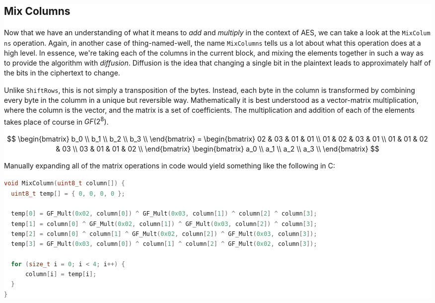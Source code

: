 ## Mix Columns

Now that we have an understanding of what it means to *add* and *multiply* in the context of AES, we can take a look at the `MixColumns` operation. Again, in another case of thing-named-well, the name `MixColumns` tells us a lot about what this operation does at a high level. In essence, we're taking each of the columns in the current block, and mixing the elements together in such a way as to provide the algorithm with *diffusion*. Diffusion is the idea that changing a single bit in the plaintext leads to approximately half of the bits in the ciphertext to change.

Unlike `ShiftRows`, this is not simply a transposition of the bytes. Instead, each byte in the column is transformed by combining every byte in the columm in a unique but reversible way. Mathematically it is best understood as a vector-matrix multiplication, where the column is the vector, and the matrix is a set of coefficients. The multiplication and addition of each of the elements takes place of course in $GF(2^8)$.

$$
\begin{bmatrix}
    b_0 \\
    b_1 \\
    b_2 \\
    b_3 \\
\end{bmatrix} =
\begin{bmatrix}
    02 & 03 & 01 & 01 \\
    01 & 02 & 03 & 01 \\
    01 & 01 & 02 & 03 \\
    03 & 01 & 01 & 02 \\
\end{bmatrix}
\begin{bmatrix}
    a_0 \\
    a_1 \\
    a_2 \\
    a_3 \\
\end{bmatrix}
$$

Manually expanding all of the matrix operations in code would yield something like the following in C:

```C
void MixColumn(uint8_t column[]) {
  uint8_t temp[] = { 0, 0, 0, 0 };

  temp[0] = GF_Mult(0x02, column[0]) ^ GF_Mult(0x03, column[1]) ^ column[2] ^ column[3];
  temp[1] = column[0] ^ GF_Mult(0x02, column[1]) ^ GF_Mult(0x03, column[2]) ^ column[3];
  temp[2] = column[0] ^ column[1] ^ GF_Mult(0x02, column[2]) ^ GF_Mult(0x03, column[3]);
  temp[3] = GF_Mult(0x03, column[0]) ^ column[1] ^ column[2] ^ GF_Mult(0x02, column[3]);

  for (size_t i = 0; i < 4; i++) {
      column[i] = temp[i];
  }
}
```
